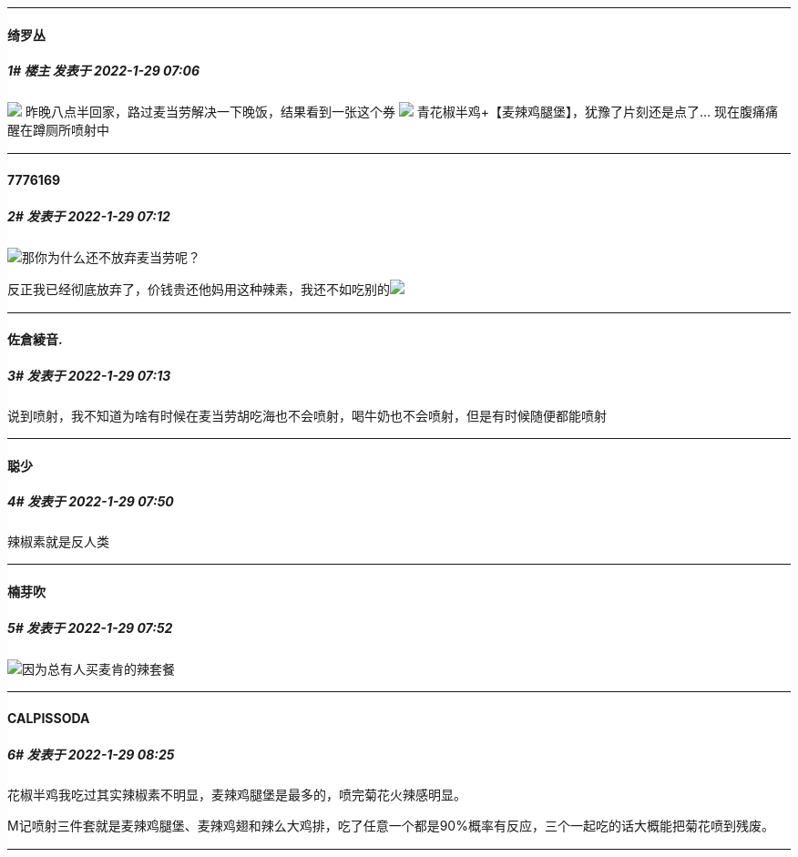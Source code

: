 

*****

####  绮罗丛  
##### 1#       楼主       发表于 2022-1-29 07:06

<img src="https://static.saraba1st.com/image/smiley/face2017/118.png" referrerpolicy="no-referrer">
昨晚八点半回家，路过麦当劳解决一下晚饭，结果看到一张这个券
<img src="https://p.sda1.dev/4/571c5eb912c6b7f219cfab8ac6533293/IMG_20220129_070328.jpg" referrerpolicy="no-referrer">
青花椒半鸡+【麦辣鸡腿堡】，犹豫了片刻还是点了…
现在腹痛痛醒在蹲厕所喷射中

*****

####  7776169  
##### 2#       发表于 2022-1-29 07:12

<img src="https://static.saraba1st.com/image/smiley/face2017/067.png" referrerpolicy="no-referrer">那你为什么还不放弃麦当劳呢？

反正我已经彻底放弃了，价钱贵还他妈用这种辣素，我还不如吃别的<img src="https://static.saraba1st.com/image/smiley/face2017/048.png" referrerpolicy="no-referrer">

*****

####  佐倉綾音.  
##### 3#       发表于 2022-1-29 07:13

说到喷射，我不知道为啥有时候在麦当劳胡吃海也不会喷射，喝牛奶也不会喷射，但是有时候随便都能喷射

*****

####  聪少  
##### 4#       发表于 2022-1-29 07:50

辣椒素就是反人类

*****

####  楠芽吹  
##### 5#       发表于 2022-1-29 07:52

<img src="https://static.saraba1st.com/image/smiley/face2017/067.png" referrerpolicy="no-referrer">因为总有人买麦肯的辣套餐

*****

####  CALPISSODA  
##### 6#       发表于 2022-1-29 08:25

花椒半鸡我吃过其实辣椒素不明显，麦辣鸡腿堡是最多的，喷完菊花火辣感明显。

M记喷射三件套就是麦辣鸡腿堡、麦辣鸡翅和辣么大鸡排，吃了任意一个都是90%概率有反应，三个一起吃的话大概能把菊花喷到残废。

*****
